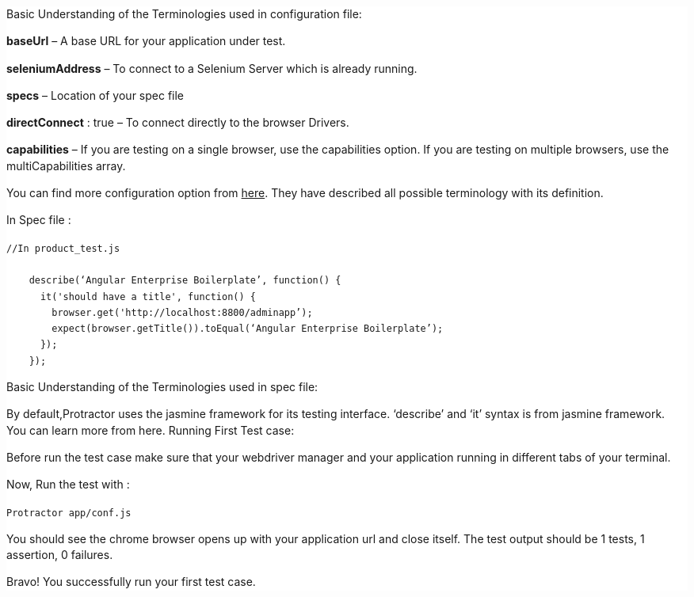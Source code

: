 
Basic Understanding of the Terminologies used in configuration file:

**baseUrl** – A base URL for your application under test.

**seleniumAddress** – To connect to a Selenium Server which is already running.

**specs** – Location of your spec file

**directConnect** : true – To connect directly to the browser Drivers.

**capabilities** – If you are testing on a single browser, use the capabilities option. If you are testing on multiple browsers, use the multiCapabilities array.

You can find more configuration option from [here][1]. They have described all possible terminology with its definition.

In Spec file :

    //In product_test.js
    
        describe(‘Angular Enterprise Boilerplate’, function() {
          it('should have a title', function() {
            browser.get('http://localhost:8800/adminapp’);
            expect(browser.getTitle()).toEqual(‘Angular Enterprise Boilerplate’);
          });
        });

Basic Understanding of the Terminologies used in spec file:

By default,Protractor uses the jasmine framework for its testing interface. ‘describe’ and ‘it’ syntax is from jasmine framework. You can learn more from here.
Running First Test case:

Before run the test case make sure that your webdriver manager and your application running in different tabs of your terminal.

Now, Run the test with :

    Protractor app/conf.js

You should see the chrome browser opens up with your application url and close itself. The test output should be 1 tests, 1 assertion, 0 failures.

Bravo! You successfully run your first test case.


  [1]: https://github.com/angular/protractor/blob/master/lib/config.ts



  [1]: http://i.stack.imgur.com/BZCwx.png
  [2]: http://i.stack.imgur.com/yt5d7.png
  [1]: http://jasmine.github.io/2.0/introduction.html